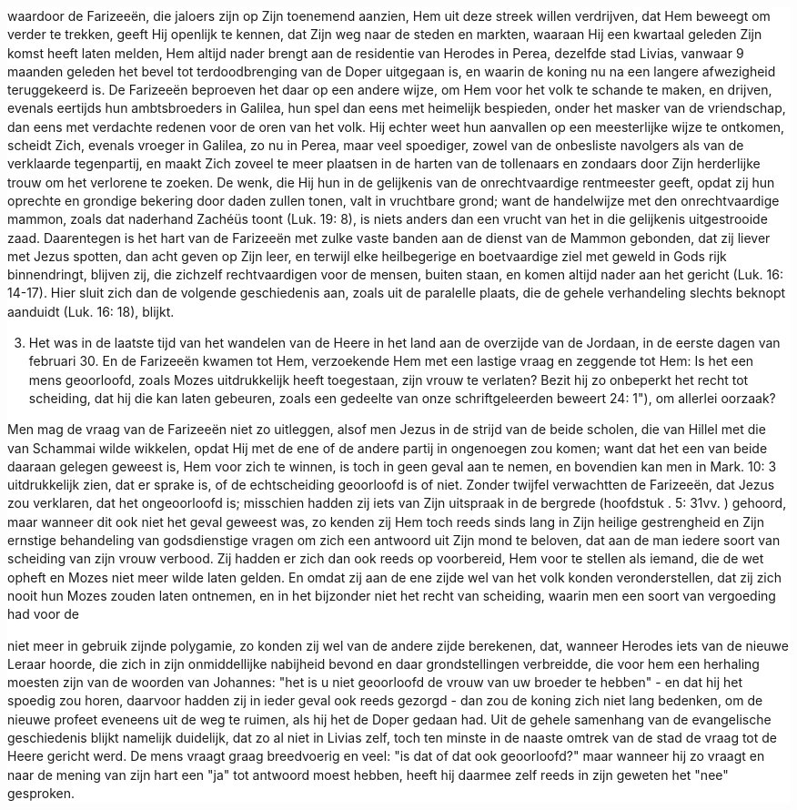 waardoor  de Farizeeën,  die jaloers zijn op  Zijn toenemend aanzien,  Hem uit  deze streek willen verdrijven, dat Hem beweegt om verder te trekken, geeft Hij openlijk te kennen, dat Zijn weg naar de steden en markten, waaraan Hij een kwartaal geleden Zijn komst heeft laten melden, Hem altijd nader brengt aan de residentie van Herodes in Perea, dezelfde stad Livias, vanwaar 9 maanden geleden het bevel tot terdoodbrenging van de Doper uitgegaan is, en waarin de koning nu na een langere afwezigheid teruggekeerd is. De Farizeeën beproeven het daar op een andere wijze, om Hem voor het volk te schande te maken, en drijven, evenals eertijds hun ambtsbroeders in Galilea, hun spel dan eens met heimelijk bespieden, onder het masker van de vriendschap, dan eens met verdachte redenen voor de oren van het volk. Hij echter  weet  hun  aanvallen  op  een  meesterlijke  wijze  te  ontkomen,  scheidt  Zich,  evenals vroeger in Galilea, zo nu in Perea, maar veel spoediger, zowel van de onbesliste navolgers als van de verklaarde tegenpartij, en maakt Zich zoveel te meer plaatsen in de harten van de tollenaars en zondaars door Zijn herderlijke trouw om het verlorene te zoeken. De wenk, die Hij hun in de gelijkenis van de onrechtvaardige rentmeester geeft, opdat zij hun oprechte en grondige bekering door daden zullen tonen, valt in vruchtbare grond; want de handelwijze met den onrechtvaardige mammon, zoals dat naderhand Zachéüs toont (Luk. 19: 8), is niets anders dan een vrucht van het in die gelijkenis uitgestrooide zaad. Daarentegen is het hart van de Farizeeën met zulke vaste banden aan de dienst van de Mammon gebonden, dat zij liever met Jezus spotten, dan acht geven op Zijn leer, en terwijl elke heilbegerige en boetvaardige ziel met geweld in Gods rijk binnendringt, blijven zij, die zichzelf rechtvaardigen voor de mensen, buiten staan, en komen altijd nader aan het gericht (Luk. 16: 14-17). Hier sluit zich dan de volgende geschiedenis aan, zoals uit de paralelle plaats, die de gehele verhandeling slechts beknopt aanduidt (Luk. 16: 18), blijkt.

3. Het was in de laatste tijd van het wandelen van de Heere in het land aan de overzijde van de  Jordaan,  in  de  eerste  dagen  van  februari  30.  En  de  Farizeeën  kwamen  tot  Hem, verzoekende Hem met een lastige vraag en zeggende tot Hem: Is het een mens geoorloofd, zoals Mozes uitdrukkelijk heeft toegestaan, zijn vrouw te verlaten? Bezit hij zo onbeperkt het recht   tot   scheiding,   dat   hij  die   kan   laten   gebeuren,   zoals   een   gedeelte   van   onze schriftgeleerden beweert 24: 1"), om allerlei oorzaak?

Men mag de vraag van de Farizeeën niet zo uitleggen, alsof men Jezus in de strijd van de beide scholen, die van Hillel met die van Schammai wilde wikkelen, opdat Hij met de ene of de andere partij in ongenoegen zou komen; want  dat  het  een van beide daaraan gelegen geweest is, Hem voor zich te winnen, is toch in geen geval aan te nemen, en bovendien kan men in Mark. 10: 3 uitdrukkelijk zien, dat er sprake is, of de echtscheiding geoorloofd is of niet. Zonder twijfel verwachtten de Farizeeën, dat Jezus zou verklaren, dat het ongeoorloofd is; misschien hadden zij iets van Zijn uitspraak in de bergrede (hoofdstuk . 5: 31vv. ) gehoord, maar wanneer dit ook niet het geval geweest was, zo kenden zij Hem toch reeds sinds lang in Zijn heilige gestrengheid en Zijn ernstige behandeling van godsdienstige vragen om zich een antwoord uit Zijn mond te beloven, dat aan de man iedere soort van scheiding van zijn vrouw verbood. Zij hadden er zich dan ook reeds op voorbereid, Hem voor te stellen als iemand, die de wet opheft en Mozes niet meer wilde laten gelden. En omdat zij aan de ene zijde wel van het volk konden veronderstellen, dat zij zich nooit hun Mozes zouden laten ontnemen, en in het bijzonder niet het recht van scheiding, waarin men een soort van vergoeding had voor de

niet meer in gebruik zijnde polygamie, zo konden zij wel van de andere zijde berekenen, dat, wanneer Herodes iets van de nieuwe Leraar hoorde, die zich in zijn onmiddellijke nabijheid bevond en daar grondstellingen verbreidde, die voor hem een herhaling moesten zijn van de woorden van Johannes: "het is u niet geoorloofd de vrouw van uw broeder te hebben" - en dat hij het spoedig zou horen, daarvoor hadden zij in ieder geval ook reeds gezorgd - dan zou de koning zich niet lang bedenken, om de nieuwe profeet eveneens uit de weg te ruimen, als hij het de Doper gedaan had. Uit de gehele samenhang van de evangelische geschiedenis blijkt namelijk duidelijk, dat zo al niet in Livias zelf, toch ten minste in de naaste omtrek van de stad de vraag tot de Heere gericht werd. De mens vraagt graag breedvoerig en veel: "is dat of dat ook geoorloofd?" maar wanneer hij zo vraagt en naar de mening van zijn hart een "ja" tot antwoord moest hebben, heeft hij daarmee zelf reeds in zijn geweten het "nee" gesproken.
